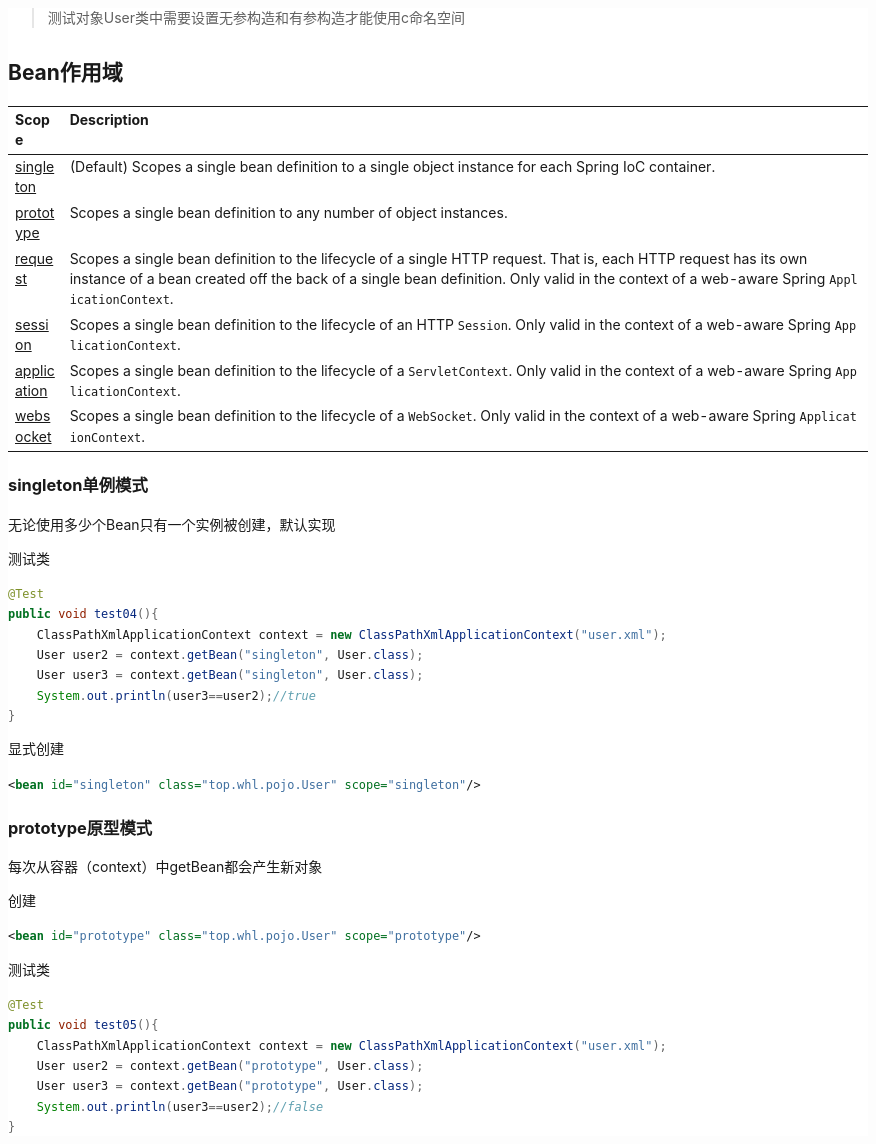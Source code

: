 > 测试对象User类中需要设置无参构造和有参构造才能使用c命名空间

## Bean作用域

| Scope                                                        | Description                                                  |
| :----------------------------------------------------------- | :----------------------------------------------------------- |
| [singleton](https://docs.spring.io/spring/docs/current/spring-framework-reference/core.html#beans-factory-scopes-singleton) | (Default) Scopes a single bean definition to a single object instance for each Spring IoC container. |
| [prototype](https://docs.spring.io/spring/docs/current/spring-framework-reference/core.html#beans-factory-scopes-prototype) | Scopes a single bean definition to any number of object instances. |
| [request](https://docs.spring.io/spring/docs/current/spring-framework-reference/core.html#beans-factory-scopes-request) | Scopes a single bean definition to the lifecycle of a single HTTP request. That is, each HTTP request has its own instance of a bean created off the back of a single bean definition. Only valid in the context of a web-aware Spring `ApplicationContext`. |
| [session](https://docs.spring.io/spring/docs/current/spring-framework-reference/core.html#beans-factory-scopes-session) | Scopes a single bean definition to the lifecycle of an HTTP `Session`. Only valid in the context of a web-aware Spring `ApplicationContext`. |
| [application](https://docs.spring.io/spring/docs/current/spring-framework-reference/core.html#beans-factory-scopes-application) | Scopes a single bean definition to the lifecycle of a `ServletContext`. Only valid in the context of a web-aware Spring `ApplicationContext`. |
| [websocket](https://docs.spring.io/spring/docs/current/spring-framework-reference/web.html#websocket-stomp-websocket-scope) | Scopes a single bean definition to the lifecycle of a `WebSocket`. Only valid in the context of a web-aware Spring `ApplicationContext`. |

### singleton单例模式

无论使用多少个Bean只有一个实例被创建，默认实现

测试类

```java
@Test
public void test04(){
    ClassPathXmlApplicationContext context = new ClassPathXmlApplicationContext("user.xml");
    User user2 = context.getBean("singleton", User.class);
    User user3 = context.getBean("singleton", User.class);
    System.out.println(user3==user2);//true
}
```

显式创建

```xml
<bean id="singleton" class="top.whl.pojo.User" scope="singleton"/>
```

### prototype原型模式

每次从容器（context）中getBean都会产生新对象

创建

```xml
<bean id="prototype" class="top.whl.pojo.User" scope="prototype"/>
```

测试类

```java
@Test
public void test05(){
    ClassPathXmlApplicationContext context = new ClassPathXmlApplicationContext("user.xml");
    User user2 = context.getBean("prototype", User.class);
    User user3 = context.getBean("prototype", User.class);
    System.out.println(user3==user2);//false
}
```
